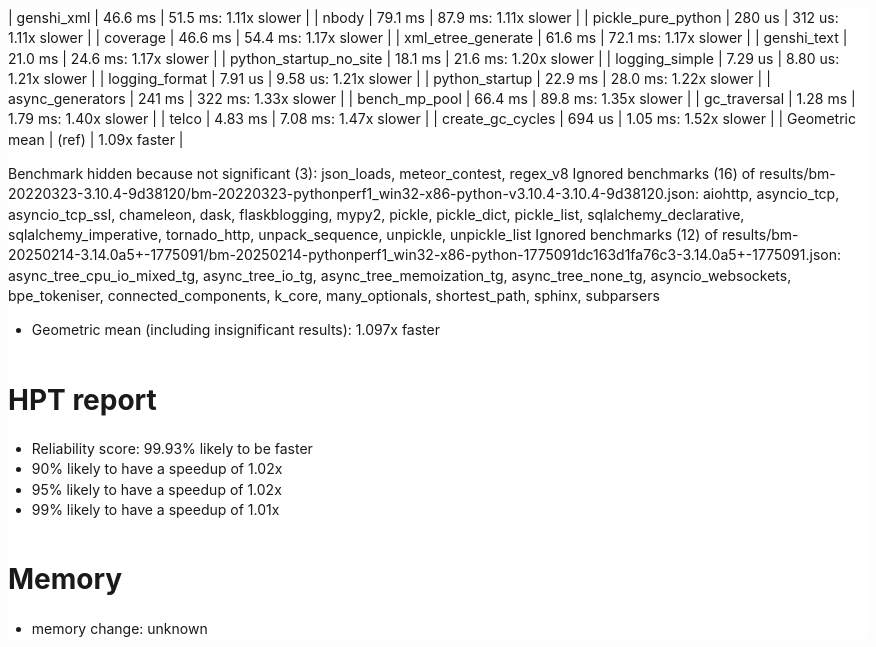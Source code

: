 | genshi_xml               | 46.6 ms                                                         | 51.5 ms: 1.11x slower                                                           |
| nbody                    | 79.1 ms                                                         | 87.9 ms: 1.11x slower                                                           |
| pickle_pure_python       | 280 us                                                          | 312 us: 1.11x slower                                                            |
| coverage                 | 46.6 ms                                                         | 54.4 ms: 1.17x slower                                                           |
| xml_etree_generate       | 61.6 ms                                                         | 72.1 ms: 1.17x slower                                                           |
| genshi_text              | 21.0 ms                                                         | 24.6 ms: 1.17x slower                                                           |
| python_startup_no_site   | 18.1 ms                                                         | 21.6 ms: 1.20x slower                                                           |
| logging_simple           | 7.29 us                                                         | 8.80 us: 1.21x slower                                                           |
| logging_format           | 7.91 us                                                         | 9.58 us: 1.21x slower                                                           |
| python_startup           | 22.9 ms                                                         | 28.0 ms: 1.22x slower                                                           |
| async_generators         | 241 ms                                                          | 322 ms: 1.33x slower                                                            |
| bench_mp_pool            | 66.4 ms                                                         | 89.8 ms: 1.35x slower                                                           |
| gc_traversal             | 1.28 ms                                                         | 1.79 ms: 1.40x slower                                                           |
| telco                    | 4.83 ms                                                         | 7.08 ms: 1.47x slower                                                           |
| create_gc_cycles         | 694 us                                                          | 1.05 ms: 1.52x slower                                                           |
| Geometric mean           | (ref)                                                           | 1.09x faster                                                                    |

Benchmark hidden because not significant (3): json_loads, meteor_contest, regex_v8
Ignored benchmarks (16) of results/bm-20220323-3.10.4-9d38120/bm-20220323-pythonperf1_win32-x86-python-v3.10.4-3.10.4-9d38120.json: aiohttp, asyncio_tcp, asyncio_tcp_ssl, chameleon, dask, flaskblogging, mypy2, pickle, pickle_dict, pickle_list, sqlalchemy_declarative, sqlalchemy_imperative, tornado_http, unpack_sequence, unpickle, unpickle_list
Ignored benchmarks (12) of results/bm-20250214-3.14.0a5+-1775091/bm-20250214-pythonperf1_win32-x86-python-1775091dc163d1fa76c3-3.14.0a5+-1775091.json: async_tree_cpu_io_mixed_tg, async_tree_io_tg, async_tree_memoization_tg, async_tree_none_tg, asyncio_websockets, bpe_tokeniser, connected_components, k_core, many_optionals, shortest_path, sphinx, subparsers

- Geometric mean (including insignificant results): 1.097x faster

# HPT report

- Reliability score: 99.93% likely to be faster
- 90% likely to have a speedup of 1.02x
- 95% likely to have a speedup of 1.02x
- 99% likely to have a speedup of 1.01x

# Memory
- memory change: unknown